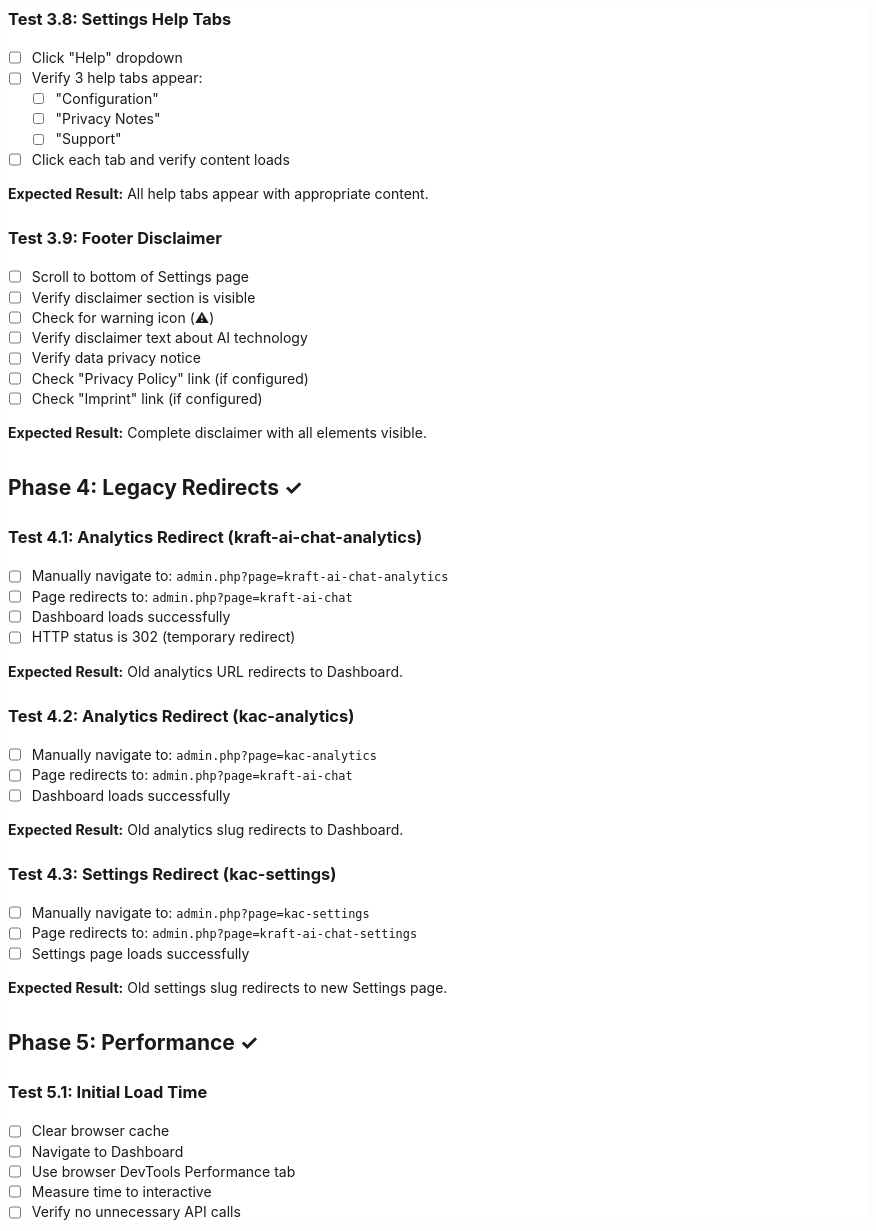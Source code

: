 ### Test 3.8: Settings Help Tabs
- [ ] Click "Help" dropdown
- [ ] Verify 3 help tabs appear:
  - [ ] "Configuration"
  - [ ] "Privacy Notes"
  - [ ] "Support"
- [ ] Click each tab and verify content loads

**Expected Result:** All help tabs appear with appropriate content.

### Test 3.9: Footer Disclaimer
- [ ] Scroll to bottom of Settings page
- [ ] Verify disclaimer section is visible
- [ ] Check for warning icon (⚠️)
- [ ] Verify disclaimer text about AI technology
- [ ] Verify data privacy notice
- [ ] Check "Privacy Policy" link (if configured)
- [ ] Check "Imprint" link (if configured)

**Expected Result:** Complete disclaimer with all elements visible.

## Phase 4: Legacy Redirects ✓

### Test 4.1: Analytics Redirect (kraft-ai-chat-analytics)
- [ ] Manually navigate to: `admin.php?page=kraft-ai-chat-analytics`
- [ ] Page redirects to: `admin.php?page=kraft-ai-chat`
- [ ] Dashboard loads successfully
- [ ] HTTP status is 302 (temporary redirect)

**Expected Result:** Old analytics URL redirects to Dashboard.

### Test 4.2: Analytics Redirect (kac-analytics)
- [ ] Manually navigate to: `admin.php?page=kac-analytics`
- [ ] Page redirects to: `admin.php?page=kraft-ai-chat`
- [ ] Dashboard loads successfully

**Expected Result:** Old analytics slug redirects to Dashboard.

### Test 4.3: Settings Redirect (kac-settings)
- [ ] Manually navigate to: `admin.php?page=kac-settings`
- [ ] Page redirects to: `admin.php?page=kraft-ai-chat-settings`
- [ ] Settings page loads successfully

**Expected Result:** Old settings slug redirects to new Settings page.

## Phase 5: Performance ✓

### Test 5.1: Initial Load Time
- [ ] Clear browser cache
- [ ] Navigate to Dashboard
- [ ] Use browser DevTools Performance tab
- [ ] Measure time to interactive
- [ ] Verify no unnecessary API calls
